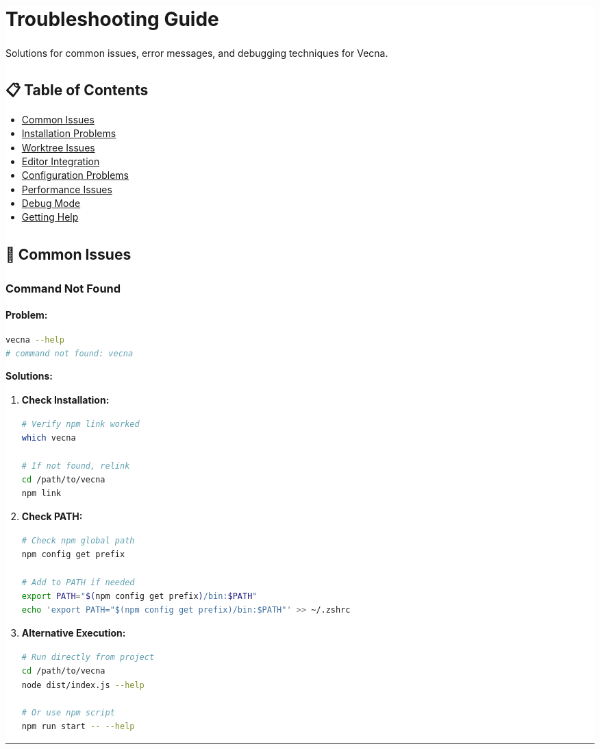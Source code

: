 # Troubleshooting Guide

Solutions for common issues, error messages, and debugging techniques for Vecna.

## 📋 Table of Contents

- [Common Issues](#common-issues)
- [Installation Problems](#installation-problems)
- [Worktree Issues](#worktree-issues)
- [Editor Integration](#editor-integration)
- [Configuration Problems](#configuration-problems)
- [Performance Issues](#performance-issues)
- [Debug Mode](#debug-mode)
- [Getting Help](#getting-help)

## 🚨 Common Issues

### Command Not Found

**Problem:**
```bash
vecna --help
# command not found: vecna
```

**Solutions:**

1. **Check Installation:**
   ```bash
   # Verify npm link worked
   which vecna
   
   # If not found, relink
   cd /path/to/vecna
   npm link
   ```

2. **Check PATH:**
   ```bash
   # Check npm global path
   npm config get prefix
   
   # Add to PATH if needed
   export PATH="$(npm config get prefix)/bin:$PATH"
   echo 'export PATH="$(npm config get prefix)/bin:$PATH"' >> ~/.zshrc
   ```

3. **Alternative Execution:**
   ```bash
   # Run directly from project
   cd /path/to/vecna
   node dist/index.js --help
   
   # Or use npm script
   npm run start -- --help
   ```

---